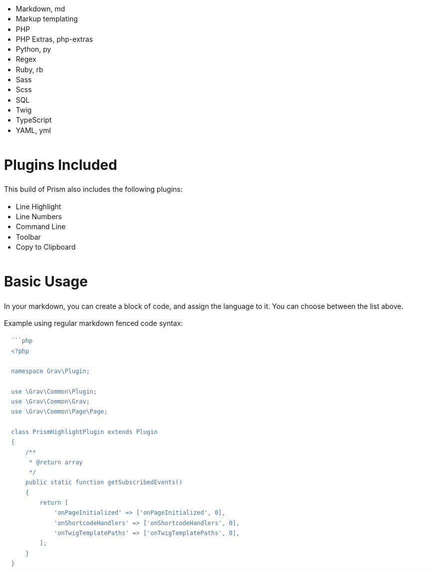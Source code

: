 * Markdown, md
* Markup templating
* PHP
* PHP Extras, php-extras
* Python, py
* Regex
* Ruby, rb
* Sass
* Scss
* SQL
* Twig
* TypeScript
* YAML, yml

# Plugins Included

This build of Prism also includes the following plugins:

* Line Highlight
* Line Numbers
* Command Line
* Toolbar
* Copy to Clipboard

# Basic Usage

In your markdown, you can create a block of code, and assign the language to it. You can choose between the list above. 

Example using regular markdown fenced code syntax:

```php
  ```php
  <?php
  
  namespace Grav\Plugin;
  
  use \Grav\Common\Plugin;
  use \Grav\Common\Grav;
  use \Grav\Common\Page\Page;
  
  class PrismHighlightPlugin extends Plugin
  {
      /**
       * @return array
       */
      public static function getSubscribedEvents()
      {
          return [
              'onPageInitialized' => ['onPageInitialized', 0],
              'onShortcodeHandlers' => ['onShortcodeHandlers', 0],
              'onTwigTemplatePaths' => ['onTwigTemplatePaths', 0],
          ];
      }
  }
```
